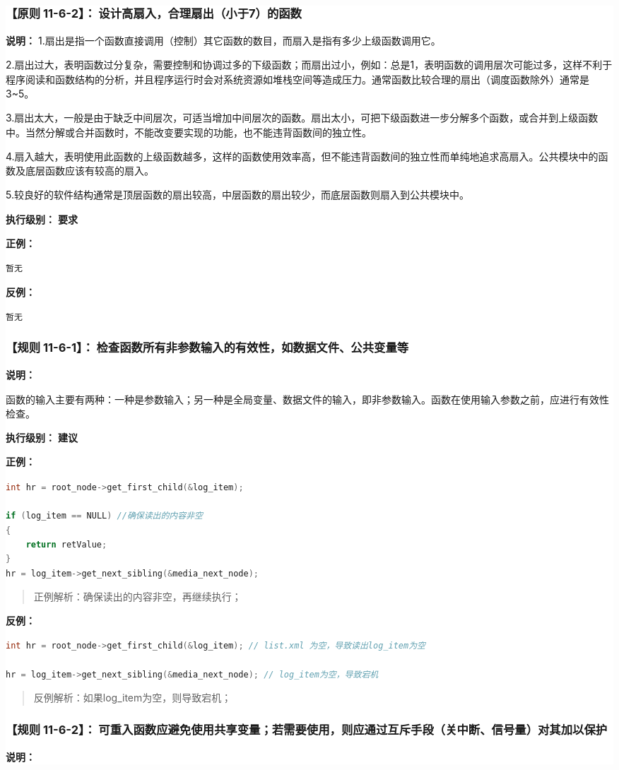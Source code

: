 ### 【原则 11-6-2】： 设计高扇入，合理扇出（小于7）的函数

**说明：**
1.扇出是指一个函数直接调用（控制）其它函数的数目，而扇入是指有多少上级函数调用它。

2.扇出过大，表明函数过分复杂，需要控制和协调过多的下级函数；而扇出过小，例如：总是1，表明函数的调用层次可能过多，这样不利于程序阅读和函数结构的分析，并且程序运行时会对系统资源如堆栈空间等造成压力。通常函数比较合理的扇出（调度函数除外）通常是3~5。

3.扇出太大，一般是由于缺乏中间层次，可适当增加中间层次的函数。扇出太小，可把下级函数进一步分解多个函数，或合并到上级函数中。当然分解或合并函数时，不能改变要实现的功能，也不能违背函数间的独立性。

4.扇入越大，表明使用此函数的上级函数越多，这样的函数使用效率高，但不能违背函数间的独立性而单纯地追求高扇入。公共模块中的函数及底层函数应该有较高的扇入。

5.较良好的软件结构通常是顶层函数的扇出较高，中层函数的扇出较少，而底层函数则扇入到公共模块中。

**执行级别：** **要求**

**正例：**
```c
暂无
```
**反例：**
```c
暂无
```
### 【规则 11-6-1】： 检查函数所有非参数输入的有效性，如数据文件、公共变量等

**说明：**

函数的输入主要有两种：一种是参数输入；另一种是全局变量、数据文件的输入，即非参数输入。函数在使用输入参数之前，应进行有效性检查。

**执行级别：** **建议**

**正例：**
```c
int hr = root_node->get_first_child(&log_item);

if (log_item == NULL) //确保读出的内容非空
{
    return retValue;
}
hr = log_item->get_next_sibling(&media_next_node);
```
>正例解析：确保读出的内容非空，再继续执行；

**反例：**
```c
int hr = root_node->get_first_child(&log_item); // list.xml 为空，导致读出log_item为空

hr = log_item->get_next_sibling(&media_next_node); // log_item为空，导致宕机
```
>反例解析：如果log_item为空，则导致宕机；

 ### 【规则 11-6-2】： 可重入函数应避免使用共享变量；若需要使用，则应通过互斥手段（关中断、信号量）对其加以保护

 **说明：**
